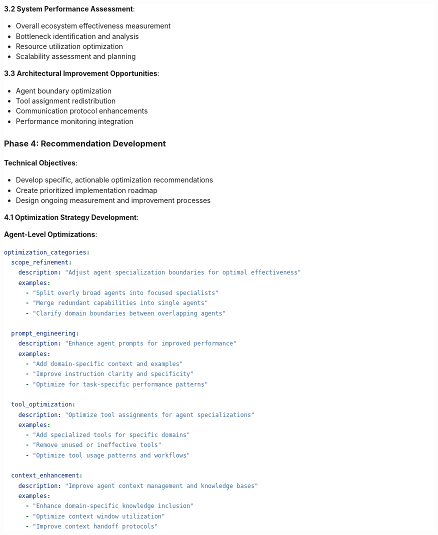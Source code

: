 **3.2 System Performance Assessment**:
- Overall ecosystem effectiveness measurement
- Bottleneck identification and analysis
- Resource utilization optimization
- Scalability assessment and planning

**3.3 Architectural Improvement Opportunities**:
- Agent boundary optimization
- Tool assignment redistribution
- Communication protocol enhancements
- Performance monitoring integration

### Phase 4: Recommendation Development

**Technical Objectives**:
- Develop specific, actionable optimization recommendations
- Create prioritized implementation roadmap
- Design ongoing measurement and improvement processes

**4.1 Optimization Strategy Development**:

**Agent-Level Optimizations**:
```yaml
optimization_categories:
  scope_refinement:
    description: "Adjust agent specialization boundaries for optimal effectiveness"
    examples:
      - "Split overly broad agents into focused specialists"
      - "Merge redundant capabilities into single agents"
      - "Clarify domain boundaries between overlapping agents"

  prompt_engineering:
    description: "Enhance agent prompts for improved performance"
    examples:
      - "Add domain-specific context and examples"
      - "Improve instruction clarity and specificity"
      - "Optimize for task-specific performance patterns"

  tool_optimization:
    description: "Optimize tool assignments for agent specializations"
    examples:
      - "Add specialized tools for specific domains"
      - "Remove unused or ineffective tools"
      - "Optimize tool usage patterns and workflows"

  context_enhancement:
    description: "Improve agent context management and knowledge bases"
    examples:
      - "Enhance domain-specific knowledge inclusion"
      - "Optimize context window utilization"
      - "Improve context handoff protocols"
```
